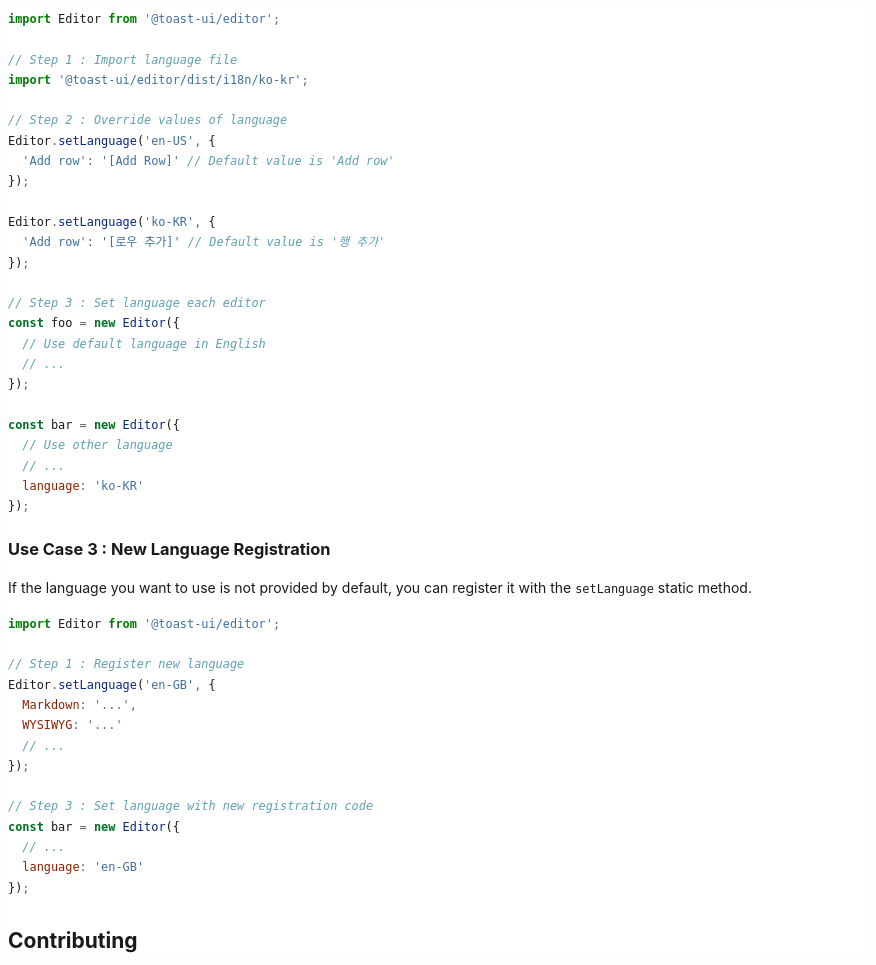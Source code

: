 ```js
import Editor from '@toast-ui/editor';

// Step 1 : Import language file
import '@toast-ui/editor/dist/i18n/ko-kr';

// Step 2 : Override values of language
Editor.setLanguage('en-US', {
  'Add row': '[Add Row]' // Default value is 'Add row'
});

Editor.setLanguage('ko-KR', {
  'Add row': '[로우 추가]' // Default value is '행 추가'
});

// Step 3 : Set language each editor
const foo = new Editor({
  // Use default language in English
  // ...
});

const bar = new Editor({
  // Use other language
  // ...
  language: 'ko-KR'
});
```

### Use Case 3 : New Language Registration

If the language you want to use is not provided by default, you can register it with the `setLanguage` static method.

```js
import Editor from '@toast-ui/editor';

// Step 1 : Register new language
Editor.setLanguage('en-GB', {
  Markdown: '...',
  WYSIWYG: '...'
  // ...
});

// Step 3 : Set language with new registration code
const bar = new Editor({
  // ...
  language: 'en-GB'
});
```

## Contributing
